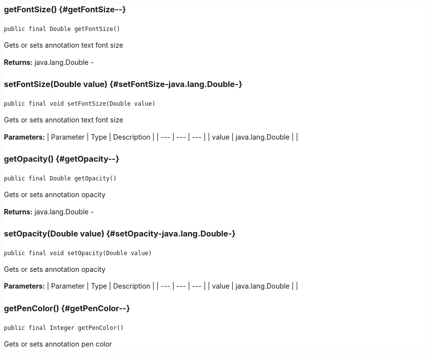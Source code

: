 ### getFontSize() {#getFontSize--}
```
public final Double getFontSize()
```


Gets or sets annotation text font size

**Returns:**
java.lang.Double - 
### setFontSize(Double value) {#setFontSize-java.lang.Double-}
```
public final void setFontSize(Double value)
```


Gets or sets annotation text font size

**Parameters:**
| Parameter | Type | Description |
| --- | --- | --- |
| value | java.lang.Double |  |

### getOpacity() {#getOpacity--}
```
public final Double getOpacity()
```


Gets or sets annotation opacity

**Returns:**
java.lang.Double - 
### setOpacity(Double value) {#setOpacity-java.lang.Double-}
```
public final void setOpacity(Double value)
```


Gets or sets annotation opacity

**Parameters:**
| Parameter | Type | Description |
| --- | --- | --- |
| value | java.lang.Double |  |

### getPenColor() {#getPenColor--}
```
public final Integer getPenColor()
```


Gets or sets annotation pen color
